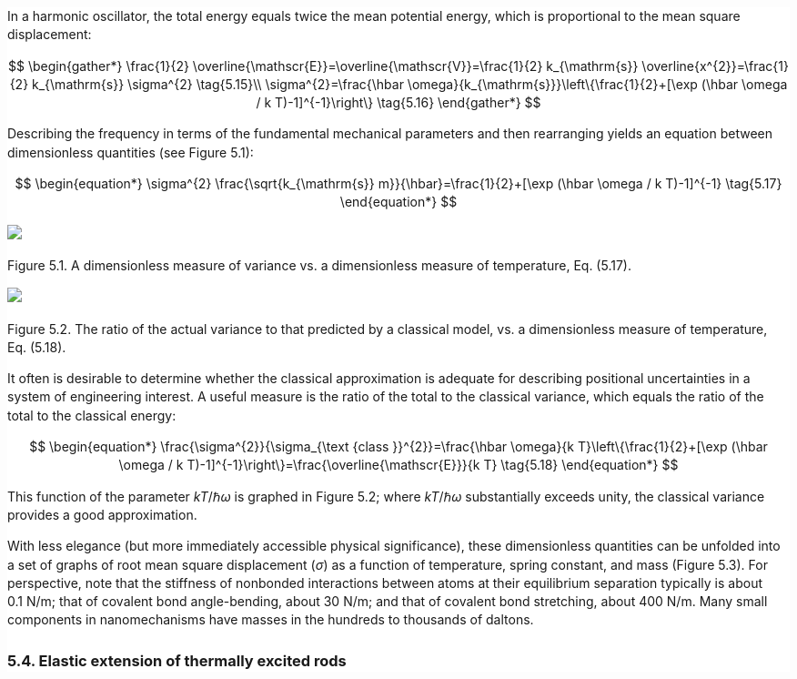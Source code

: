 In a harmonic oscillator, the total energy equals twice the mean potential energy, which is proportional to the mean square displacement:

$$
\begin{gather*}
\frac{1}{2} \overline{\mathscr{E}}=\overline{\mathscr{V}}=\frac{1}{2} k_{\mathrm{s}} \overline{x^{2}}=\frac{1}{2} k_{\mathrm{s}} \sigma^{2}  \tag{5.15}\\
\sigma^{2}=\frac{\hbar \omega}{k_{\mathrm{s}}}\left\{\frac{1}{2}+[\exp (\hbar \omega / k T)-1]^{-1}\right\} \tag{5.16}
\end{gather*}
$$

Describing the frequency in terms of the fundamental mechanical parameters and then rearranging yields an equation between dimensionless quantities (see Figure 5.1):

$$
\begin{equation*}
\sigma^{2} \frac{\sqrt{k_{\mathrm{s}} m}}{\hbar}=\frac{1}{2}+[\exp (\hbar \omega / k T)-1]^{-1} \tag{5.17}
\end{equation*}
$$

![](https://nanosystems.contact.ms/cropped/2024_03_29_6d376e07030ca6d2df72g-30.jpg?height=743&width=1086&top_left_y=1394&top_left_x=188)

Figure 5.1. A dimensionless measure of variance vs. a dimensionless measure of temperature, Eq. (5.17).

![](https://nanosystems.contact.ms/cropped/2024_03_29_6d376e07030ca6d2df72g-31.jpg?height=745&width=1100&top_left_y=163&top_left_x=268)

Figure 5.2. The ratio of the actual variance to that predicted by a classical model, vs. a dimensionless measure of temperature, Eq. (5.18).

It often is desirable to determine whether the classical approximation is adequate for describing positional uncertainties in a system of engineering interest. A useful measure is the ratio of the total to the classical variance, which equals the ratio of the total to the classical energy:

$$
\begin{equation*}
\frac{\sigma^{2}}{\sigma_{\text {class }}^{2}}=\frac{\hbar \omega}{k T}\left\{\frac{1}{2}+[\exp (\hbar \omega / k T)-1]^{-1}\right\}=\frac{\overline{\mathscr{E}}}{k T} \tag{5.18}
\end{equation*}
$$

This function of the parameter $k T / \hbar \omega$ is graphed in Figure 5.2; where $k T / \hbar \omega$ substantially exceeds unity, the classical variance provides a good approximation.

With less elegance (but more immediately accessible physical significance), these dimensionless quantities can be unfolded into a set of graphs of root mean square displacement $(\sigma)$ as a function of temperature, spring constant, and mass (Figure 5.3). For perspective, note that the stiffness of nonbonded interactions between atoms at their equilibrium separation typically is about $0.1 \mathrm{~N} / \mathrm{m}$; that of covalent bond angle-bending, about $30 \mathrm{~N} / \mathrm{m}$; and that of covalent bond stretching, about $400 \mathrm{~N} / \mathrm{m}$. Many small components in nanomechanisms have masses in the hundreds to thousands of daltons.

### 5.4. Elastic extension of thermally excited rods
